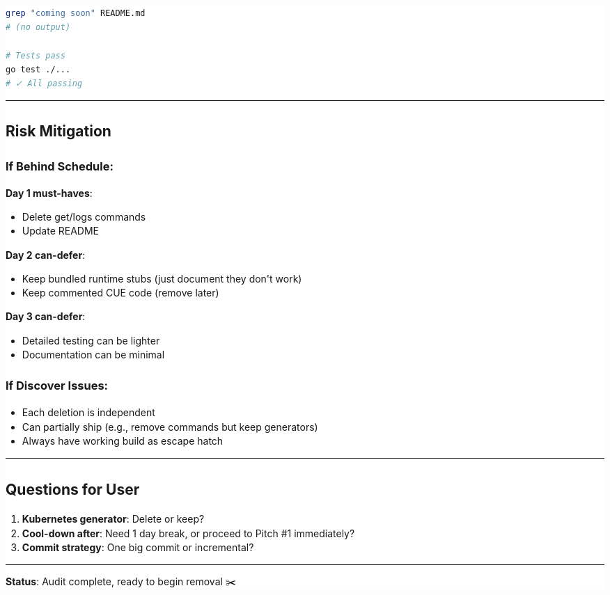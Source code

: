 ```bash
grep "coming soon" README.md
# (no output)

# Tests pass
go test ./...
# ✓ All passing
```

---

## Risk Mitigation

### If Behind Schedule:
**Day 1 must-haves**:
- Delete get/logs commands
- Update README

**Day 2 can-defer**:
- Keep bundled runtime stubs (just document they don't work)
- Keep commented CUE code (remove later)

**Day 3 can-defer**:
- Detailed testing can be lighter
- Documentation can be minimal

### If Discover Issues:
- Each deletion is independent
- Can partially ship (e.g., remove commands but keep generators)
- Always have working build as escape hatch

---

## Questions for User

1. **Kubernetes generator**: Delete or keep?
2. **Cool-down after**: Need 1 day break, or proceed to Pitch #1 immediately?
3. **Commit strategy**: One big commit or incremental?

---

**Status**: Audit complete, ready to begin removal ✂️
